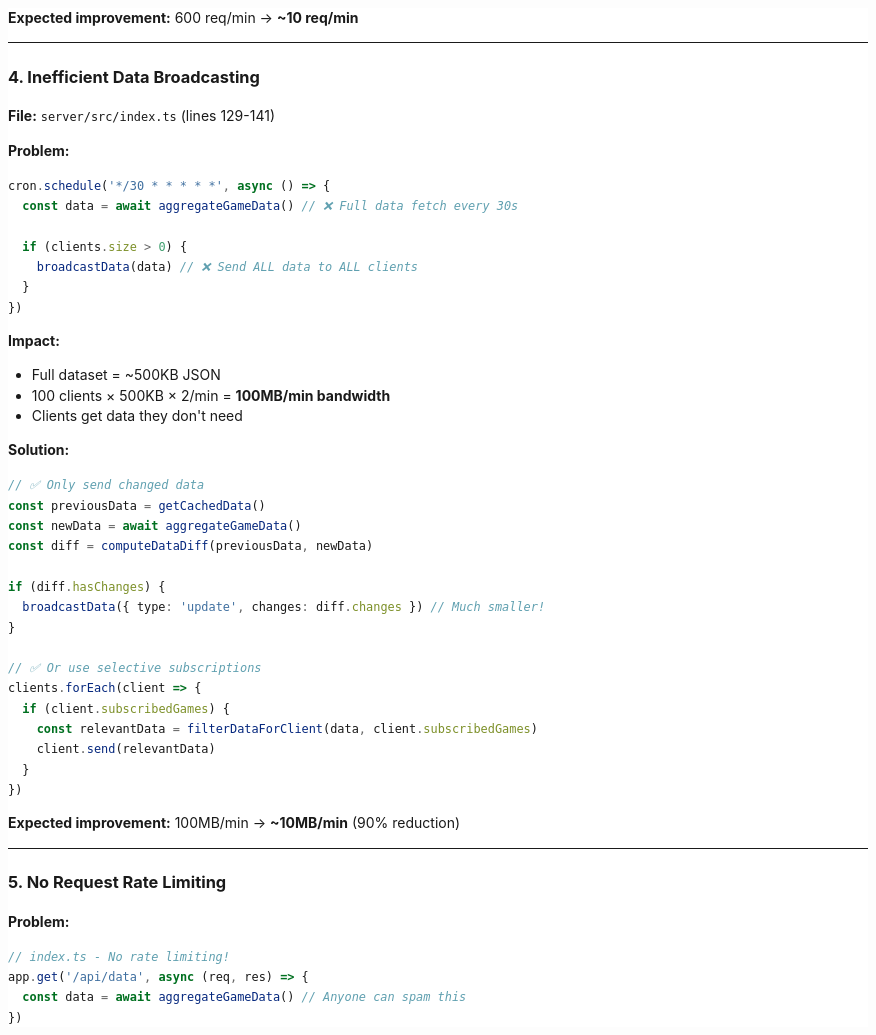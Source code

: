 **Expected improvement:** 600 req/min → **~10 req/min**

---

### **4. Inefficient Data Broadcasting**
**File:** `server/src/index.ts` (lines 129-141)

**Problem:**
```typescript
cron.schedule('*/30 * * * * *', async () => {
  const data = await aggregateGameData() // ❌ Full data fetch every 30s
  
  if (clients.size > 0) {
    broadcastData(data) // ❌ Send ALL data to ALL clients
  }
})
```

**Impact:**
- Full dataset = ~500KB JSON
- 100 clients × 500KB × 2/min = **100MB/min bandwidth**
- Clients get data they don't need

**Solution:**
```typescript
// ✅ Only send changed data
const previousData = getCachedData()
const newData = await aggregateGameData()
const diff = computeDataDiff(previousData, newData)

if (diff.hasChanges) {
  broadcastData({ type: 'update', changes: diff.changes }) // Much smaller!
}

// ✅ Or use selective subscriptions
clients.forEach(client => {
  if (client.subscribedGames) {
    const relevantData = filterDataForClient(data, client.subscribedGames)
    client.send(relevantData)
  }
})
```

**Expected improvement:** 100MB/min → **~10MB/min** (90% reduction)

---

### **5. No Request Rate Limiting**

**Problem:**
```typescript
// index.ts - No rate limiting!
app.get('/api/data', async (req, res) => {
  const data = await aggregateGameData() // Anyone can spam this
})
```
